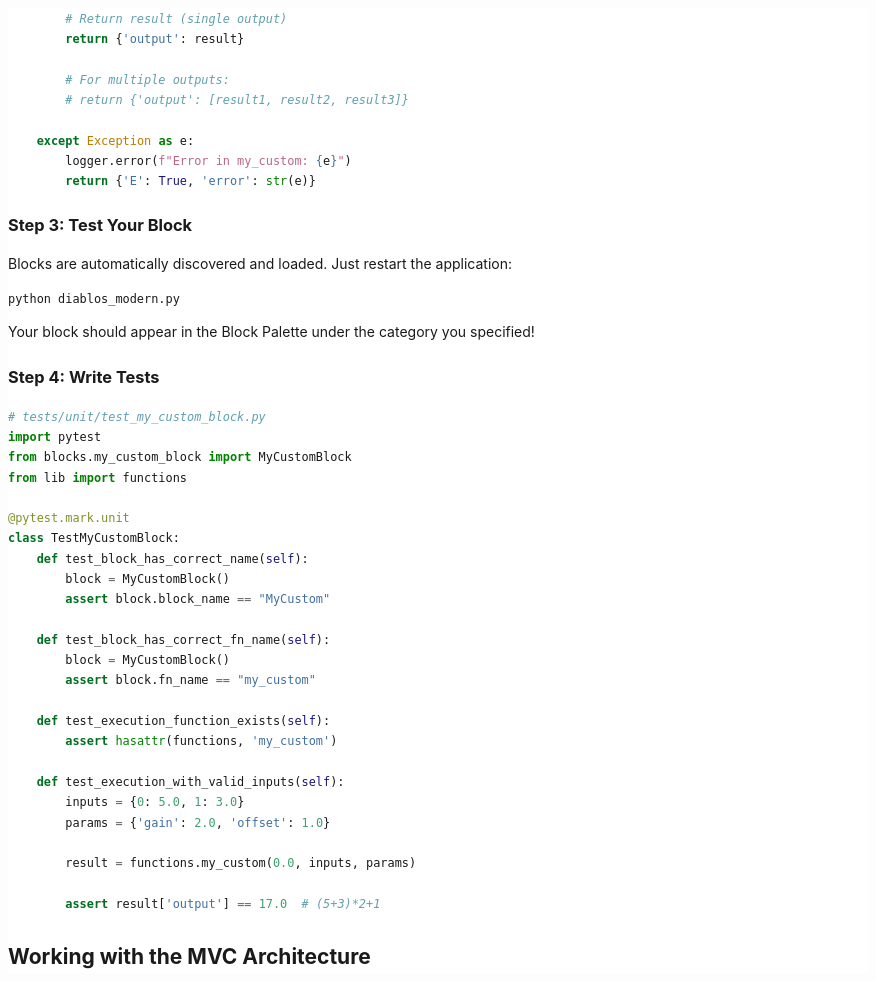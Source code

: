 ```python
        # Return result (single output)
        return {'output': result}

        # For multiple outputs:
        # return {'output': [result1, result2, result3]}

    except Exception as e:
        logger.error(f"Error in my_custom: {e}")
        return {'E': True, 'error': str(e)}
```

### Step 3: Test Your Block

Blocks are automatically discovered and loaded. Just restart the application:

```bash
python diablos_modern.py
```

Your block should appear in the Block Palette under the category you specified!

### Step 4: Write Tests

```python
# tests/unit/test_my_custom_block.py
import pytest
from blocks.my_custom_block import MyCustomBlock
from lib import functions

@pytest.mark.unit
class TestMyCustomBlock:
    def test_block_has_correct_name(self):
        block = MyCustomBlock()
        assert block.block_name == "MyCustom"

    def test_block_has_correct_fn_name(self):
        block = MyCustomBlock()
        assert block.fn_name == "my_custom"

    def test_execution_function_exists(self):
        assert hasattr(functions, 'my_custom')

    def test_execution_with_valid_inputs(self):
        inputs = {0: 5.0, 1: 3.0}
        params = {'gain': 2.0, 'offset': 1.0}

        result = functions.my_custom(0.0, inputs, params)

        assert result['output'] == 17.0  # (5+3)*2+1
```

## Working with the MVC Architecture
